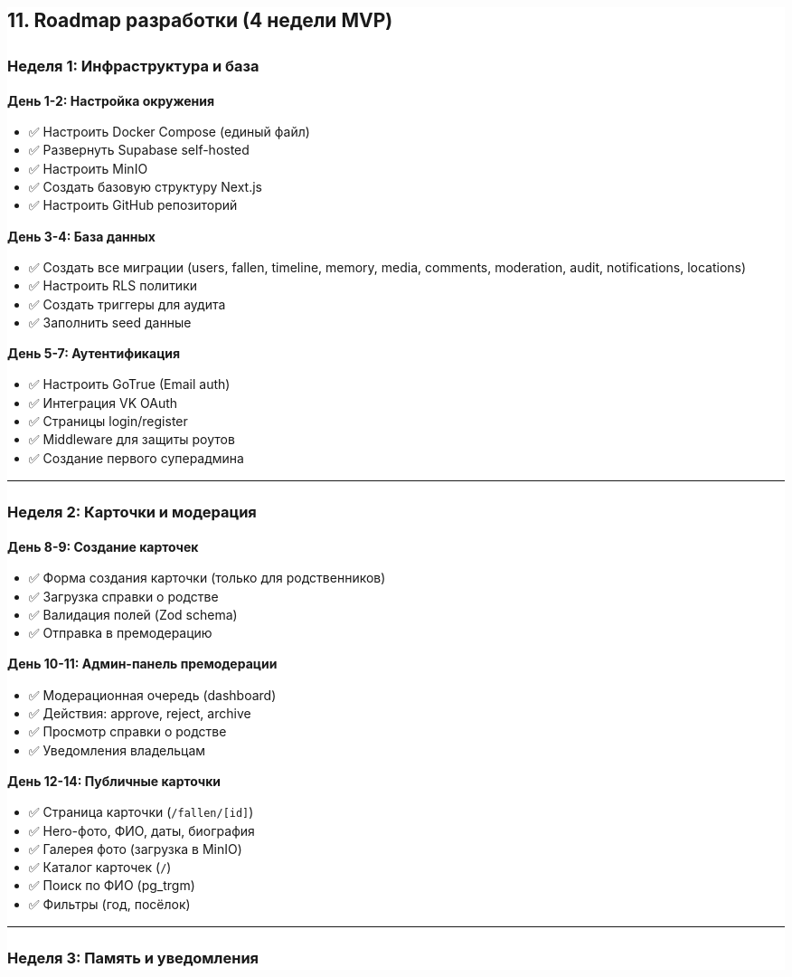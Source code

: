 
## 11. Roadmap разработки (4 недели MVP)

### **Неделя 1: Инфраструктура и база**

**День 1-2: Настройка окружения**
- ✅ Настроить Docker Compose (единый файл)
- ✅ Развернуть Supabase self-hosted
- ✅ Настроить MinIO
- ✅ Создать базовую структуру Next.js
- ✅ Настроить GitHub репозиторий

**День 3-4: База данных**
- ✅ Создать все миграции (users, fallen, timeline, memory, media, comments, moderation, audit, notifications, locations)
- ✅ Настроить RLS политики
- ✅ Создать триггеры для аудита
- ✅ Заполнить seed данные

**День 5-7: Аутентификация**
- ✅ Настроить GoTrue (Email auth)
- ✅ Интеграция VK OAuth
- ✅ Страницы login/register
- ✅ Middleware для защиты роутов
- ✅ Создание первого суперадмина

---

### **Неделя 2: Карточки и модерация**

**День 8-9: Создание карточек**
- ✅ Форма создания карточки (только для родственников)
- ✅ Загрузка справки о родстве
- ✅ Валидация полей (Zod schema)
- ✅ Отправка в премодерацию

**День 10-11: Админ-панель премодерации**
- ✅ Модерационная очередь (dashboard)
- ✅ Действия: approve, reject, archive
- ✅ Просмотр справки о родстве
- ✅ Уведомления владельцам

**День 12-14: Публичные карточки**
- ✅ Страница карточки (`/fallen/[id]`)
- ✅ Hero-фото, ФИО, даты, биография
- ✅ Галерея фото (загрузка в MinIO)
- ✅ Каталог карточек (`/`)
- ✅ Поиск по ФИО (pg_trgm)
- ✅ Фильтры (год, посёлок)

---

### **Неделя 3: Память и уведомления**
